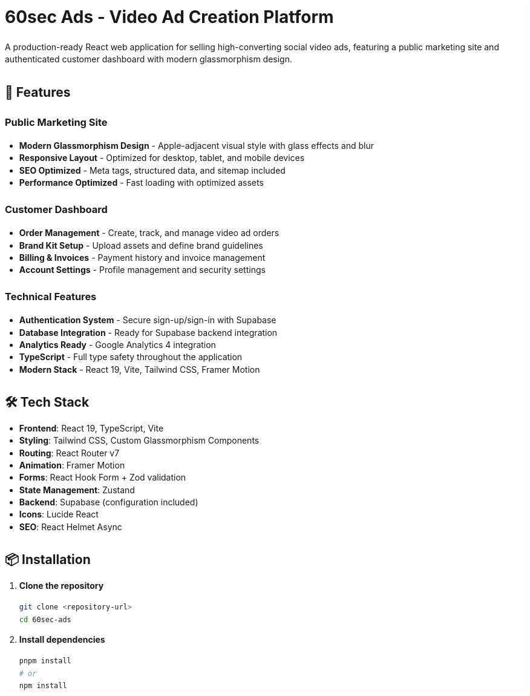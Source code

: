 # 60sec Ads - Video Ad Creation Platform

A production-ready React web application for selling high-converting social video ads, featuring a public marketing site and authenticated customer dashboard with modern glassmorphism design.

## 🚀 Features

### Public Marketing Site
- **Modern Glassmorphism Design** - Apple-adjacent visual style with glass effects and blur
- **Responsive Layout** - Optimized for desktop, tablet, and mobile devices
- **SEO Optimized** - Meta tags, structured data, and sitemap included
- **Performance Optimized** - Fast loading with optimized assets

### Customer Dashboard
- **Order Management** - Create, track, and manage video ad orders
- **Brand Kit Setup** - Upload assets and define brand guidelines
- **Billing & Invoices** - Payment history and invoice management
- **Account Settings** - Profile management and security settings

### Technical Features
- **Authentication System** - Secure sign-up/sign-in with Supabase
- **Database Integration** - Ready for Supabase backend integration
- **Analytics Ready** - Google Analytics 4 integration
- **TypeScript** - Full type safety throughout the application
- **Modern Stack** - React 19, Vite, Tailwind CSS, Framer Motion

## 🛠 Tech Stack

- **Frontend**: React 19, TypeScript, Vite
- **Styling**: Tailwind CSS, Custom Glassmorphism Components
- **Routing**: React Router v7
- **Animation**: Framer Motion
- **Forms**: React Hook Form + Zod validation
- **State Management**: Zustand
- **Backend**: Supabase (configuration included)
- **Icons**: Lucide React
- **SEO**: React Helmet Async

## 📦 Installation

1. **Clone the repository**
   ```bash
   git clone <repository-url>
   cd 60sec-ads
   ```

2. **Install dependencies**
   ```bash
   pnpm install
   # or
   npm install
   ```
